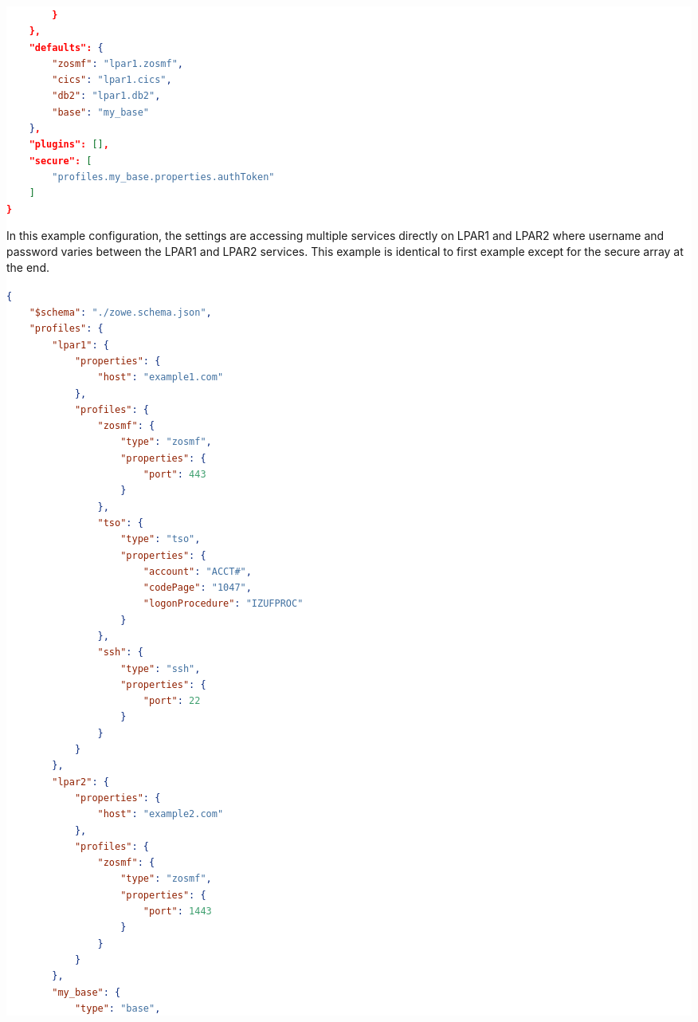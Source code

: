 ```json
        }
    },
    "defaults": {
        "zosmf": "lpar1.zosmf",
        "cics": "lpar1.cics",
        "db2": "lpar1.db2",
        "base": "my_base"
    },
    "plugins": [],
    "secure": [
        "profiles.my_base.properties.authToken"
    ]
}
```
In this example configuration, the settings are accessing multiple services directly on LPAR1 and LPAR2 where username and password varies between the LPAR1 and LPAR2 services. This example is identical to first example except for the secure array at the end.
```json
{
    "$schema": "./zowe.schema.json",
    "profiles": {
        "lpar1": {
            "properties": {
                "host": "example1.com"
            },
            "profiles": {
                "zosmf": {
                    "type": "zosmf",
                    "properties": {
                        "port": 443
                    }
                },
                "tso": {
                    "type": "tso",
                    "properties": {
                        "account": "ACCT#",
                        "codePage": "1047",
                        "logonProcedure": "IZUFPROC"
                    }
                },
                "ssh": {
                    "type": "ssh",
                    "properties": {
                        "port": 22
                    }
                }
            }
        },
        "lpar2": {
            "properties": {
                "host": "example2.com"
            },
            "profiles": {
                "zosmf": {
                    "type": "zosmf",
                    "properties": {
                        "port": 1443
                    }
                }
            }
        },
        "my_base": {
            "type": "base",
```